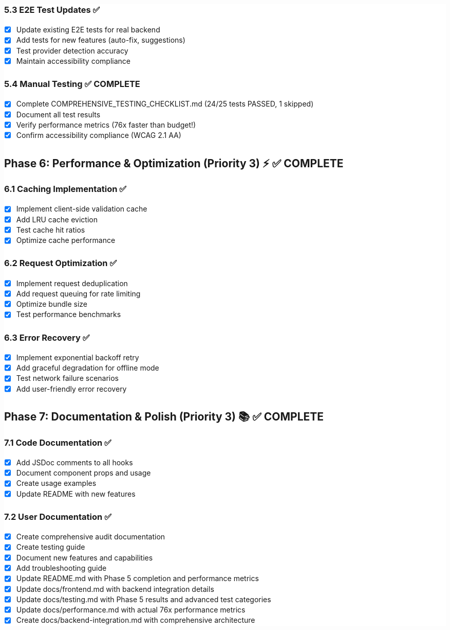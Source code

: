 ### 5.3 E2E Test Updates ✅

- [x] Update existing E2E tests for real backend
- [x] Add tests for new features (auto-fix, suggestions)
- [x] Test provider detection accuracy
- [x] Maintain accessibility compliance

### 5.4 Manual Testing ✅ COMPLETE

- [x] Complete COMPREHENSIVE_TESTING_CHECKLIST.md (24/25 tests PASSED, 1 skipped)
- [x] Document all test results
- [x] Verify performance metrics (76x faster than budget!)
- [x] Confirm accessibility compliance (WCAG 2.1 AA)

## Phase 6: Performance & Optimization (Priority 3) ⚡ ✅ COMPLETE

### 6.1 Caching Implementation ✅

- [x] Implement client-side validation cache
- [x] Add LRU cache eviction
- [x] Test cache hit ratios
- [x] Optimize cache performance

### 6.2 Request Optimization ✅

- [x] Implement request deduplication
- [x] Add request queuing for rate limiting
- [x] Optimize bundle size
- [x] Test performance benchmarks

### 6.3 Error Recovery ✅

- [x] Implement exponential backoff retry
- [x] Add graceful degradation for offline mode
- [x] Test network failure scenarios
- [x] Add user-friendly error recovery

## Phase 7: Documentation & Polish (Priority 3) 📚 ✅ COMPLETE

### 7.1 Code Documentation ✅

- [x] Add JSDoc comments to all hooks
- [x] Document component props and usage
- [x] Create usage examples
- [x] Update README with new features

### 7.2 User Documentation ✅

- [x] Create comprehensive audit documentation
- [x] Create testing guide
- [x] Document new features and capabilities
- [x] Add troubleshooting guide
- [x] Update README.md with Phase 5 completion and performance metrics
- [x] Update docs/frontend.md with backend integration details
- [x] Update docs/testing.md with Phase 5 results and advanced test categories
- [x] Update docs/performance.md with actual 76x performance metrics
- [x] Create docs/backend-integration.md with comprehensive architecture
